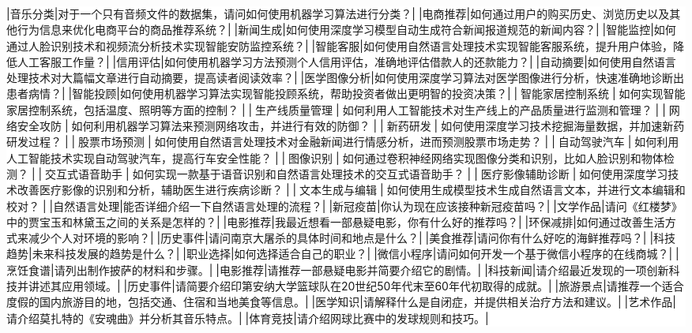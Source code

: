 |音乐分类|对于一个只有音频文件的数据集，请问如何使用机器学习算法进行分类？|
|电商推荐|如何通过用户的购买历史、浏览历史以及其他行为信息来优化电商平台的商品推荐系统？|
|新闻生成|如何使用深度学习模型自动生成符合新闻报道规范的新闻内容？|
|智能监控|如何通过人脸识别技术和视频流分析技术实现智能安防监控系统？|
|智能客服|如何使用自然语言处理技术实现智能客服系统，提升用户体验，降低人工客服工作量？|
|信用评估|如何使用机器学习方法预测个人信用评估，准确地评估借款人的还款能力？|
|自动摘要|如何使用自然语言处理技术对大篇幅文章进行自动摘要，提高读者阅读效率？|
|医学图像分析|如何使用深度学习算法对医学图像进行分析，快速准确地诊断出患者病情？|
|智能投顾|如何使用机器学习算法实现智能投顾系统，帮助投资者做出更明智的投资决策？|
| 智能家居控制系统                             | 如何实现智能家居控制系统，包括温度、照明等方面的控制？       |
| 生产线质量管理                                 | 如何利用人工智能技术对生产线上的产品质量进行监测和管理？     |
| 网络安全攻防                                   | 如何利用机器学习算法来预测网络攻击，并进行有效的防御？       |
| 新药研发                                       | 如何使用深度学习技术挖掘海量数据，并加速新药研发过程？       |
| 股票市场预测                                   | 如何使用自然语言处理技术对金融新闻进行情感分析，进而预测股票市场走势？ |
| 自动驾驶汽车                                   | 如何利用人工智能技术实现自动驾驶汽车，提高行车安全性能？     |
| 图像识别                                       | 如何通过卷积神经网络实现图像分类和识别，比如人脸识别和物体检测？ |
| 交互式语音助手                                 | 如何实现一款基于语音识别和自然语言处理技术的交互式语音助手？   |
| 医疗影像辅助诊断                               | 如何使用深度学习技术改善医疗影像的识别和分析，辅助医生进行疾病诊断？ |
| 文本生成与编辑                                 | 如何使用生成模型技术生成自然语言文本，并进行文本编辑和校对？   |
|自然语言处理|能否详细介绍一下自然语言处理的流程？|
|新冠疫苗|你认为现在应该接种新冠疫苗吗？|
|文学作品|请问《红楼梦》中的贾宝玉和林黛玉之间的关系是怎样的？|
|电影推荐|我最近想看一部悬疑电影，你有什么好的推荐吗？|
|环保减排|如何通过改善生活方式来减少个人对环境的影响？|
|历史事件|请问南京大屠杀的具体时间和地点是什么？|
|美食推荐|请问你有什么好吃的海鲜推荐吗？|
|科技趋势|未来科技发展的趋势是什么？|
|职业选择|如何选择适合自己的职业？|
|微信小程序|请问如何开发一个基于微信小程序的在线商城？|
|烹饪食谱|请列出制作披萨的材料和步骤。|
|电影推荐|请推荐一部悬疑电影并简要介绍它的剧情。|
|科技新闻|请介绍最近发现的一项创新科技并讲述其应用领域。|
|历史事件|请简要介绍印第安纳大学篮球队在20世纪50年代末至60年代初取得的成就。|
|旅游景点|请推荐一个适合度假的国内旅游目的地，包括交通、住宿和当地美食等信息。|
|医学知识|请解释什么是自闭症，并提供相关治疗方法和建议。|
|艺术作品|请介绍莫扎特的《安魂曲》并分析其音乐特点。|
|体育竞技|请介绍网球比赛中的发球规则和技巧。|